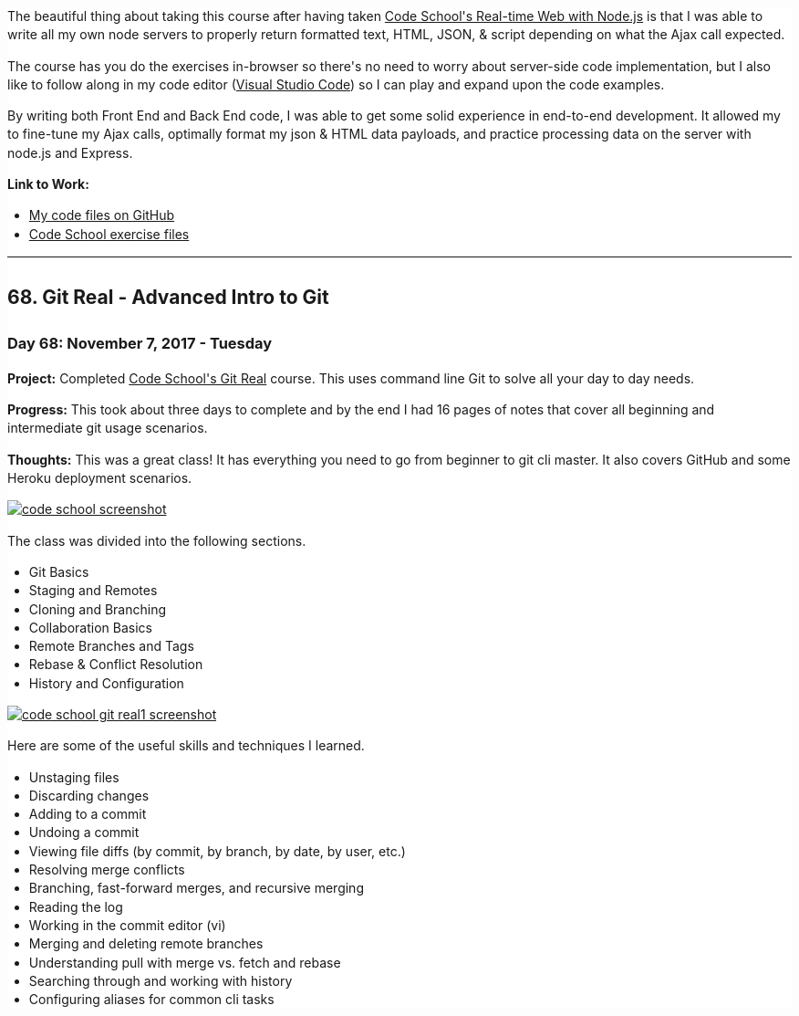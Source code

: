 The beautiful thing about taking this course after having taken [Code School's Real-time Web with Node.js](https://www.codeschool.com/courses/real-time-web-with-node-js) is that I was able to write all my own node servers to properly return formatted text, HTML, JSON, & script depending on what the Ajax call expected.

The course has you do the exercises in-browser so there's no need to worry about server-side code implementation, but I also like to follow along in my code editor ([Visual Studio Code](https://code.visualstudio.com)) so I can play and expand upon the code examples.

By writing both Front End and Back End code, I was able to get some solid experience in end-to-end development. It allowed my to fine-tune my Ajax calls, optimally format my json & HTML data payloads, and practice processing data on the server with node.js and Express.

**Link to Work:**
- [My code files on GitHub](https://github.com/james-priest/code-exercises/tree/master/javascript_exercises/try-jquery)
- [Code School exercise files](https://github.com/codeschool/jQueryReturnFlightDemos)

---

## 68. Git Real - Advanced Intro to Git
### Day 68: November 7, 2017 - Tuesday

**Project:** Completed [Code School's Git Real](https://www.codeschool.com/courses/git-real) course. This uses command line Git to solve all your day to day needs.

**Progress:** This took about three days to complete and by the end I had 16 pages of notes that cover all beginning and intermediate git usage scenarios.

**Thoughts:** This was a great class! It has everything you need to go from beginner to git cli master. It also covers GitHub and some Heroku deployment scenarios.

[![code school screenshot](assets/images/sm_code-school-git-real2.jpg)](assets/images/full-size/code-school-git-real2.png)

The class was divided into the following sections.

- Git Basics
- Staging and Remotes
- Cloning and Branching
- Collaboration Basics
- Remote Branches and Tags
- Rebase & Conflict Resolution
- History and Configuration

[![code school git real1 screenshot](assets/images/sm_code-school-git-real1.jpg)](assets/images/full-size/code-school-git-real1.png)

Here are some of the useful skills and techniques I learned.

- Unstaging files
- Discarding changes
- Adding to a commit
- Undoing a commit
- Viewing file diffs (by commit, by branch, by date, by user, etc.)
- Resolving merge conflicts
- Branching, fast-forward merges, and recursive merging
- Reading the log
- Working in the commit editor (vi)
- Merging and deleting remote branches
- Understanding pull with merge vs. fetch and rebase
- Searching through and working with history
- Configuring aliases for common cli tasks
